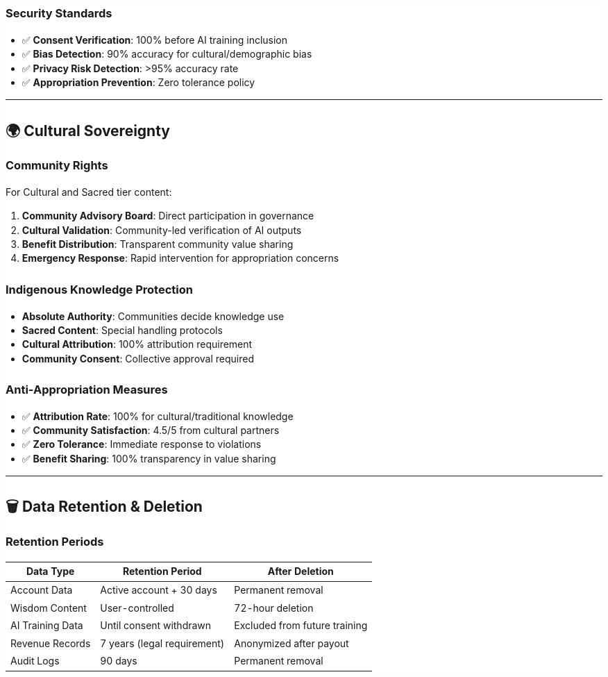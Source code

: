 ### Security Standards

- ✅ **Consent Verification**: 100% before AI training inclusion
- ✅ **Bias Detection**: 90% accuracy for cultural/demographic bias
- ✅ **Privacy Risk Detection**: >95% accuracy rate
- ✅ **Appropriation Prevention**: Zero tolerance policy

---

## 🌍 Cultural Sovereignty

### Community Rights

For Cultural and Sacred tier content:

1. **Community Advisory Board**: Direct participation in governance
2. **Cultural Validation**: Community-led verification of AI outputs
3. **Benefit Distribution**: Transparent community value sharing
4. **Emergency Response**: Rapid intervention for appropriation concerns

### Indigenous Knowledge Protection

- **Absolute Authority**: Communities decide knowledge use
- **Sacred Content**: Special handling protocols
- **Cultural Attribution**: 100% attribution requirement
- **Community Consent**: Collective approval required

### Anti-Appropriation Measures

- ✅ **Attribution Rate**: 100% for cultural/traditional knowledge
- ✅ **Community Satisfaction**: 4.5/5 from cultural partners
- ✅ **Zero Tolerance**: Immediate response to violations
- ✅ **Benefit Sharing**: 100% transparency in value sharing

---

## 🗑️ Data Retention & Deletion

### Retention Periods

| Data Type | Retention Period | After Deletion |
|-----------|------------------|----------------|
| Account Data | Active account + 30 days | Permanent removal |
| Wisdom Content | User-controlled | 72-hour deletion |
| AI Training Data | Until consent withdrawn | Excluded from future training |
| Revenue Records | 7 years (legal requirement) | Anonymized after payout |
| Audit Logs | 90 days | Permanent removal |

